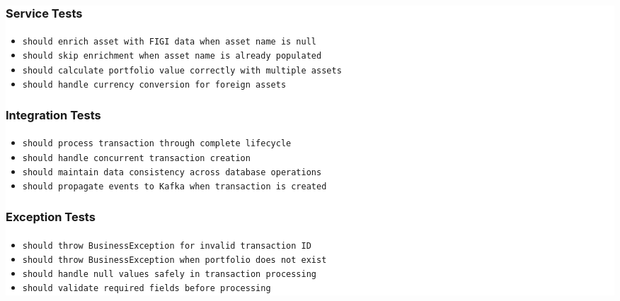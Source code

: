 ### Service Tests

- `should enrich asset with FIGI data when asset name is null`
- `should skip enrichment when asset name is already populated`
- `should calculate portfolio value correctly with multiple assets`
- `should handle currency conversion for foreign assets`

### Integration Tests

- `should process transaction through complete lifecycle`
- `should handle concurrent transaction creation`
- `should maintain data consistency across database operations`
- `should propagate events to Kafka when transaction is created`

### Exception Tests

- `should throw BusinessException for invalid transaction ID`
- `should throw BusinessException when portfolio does not exist`
- `should handle null values safely in transaction processing`
- `should validate required fields before processing`
